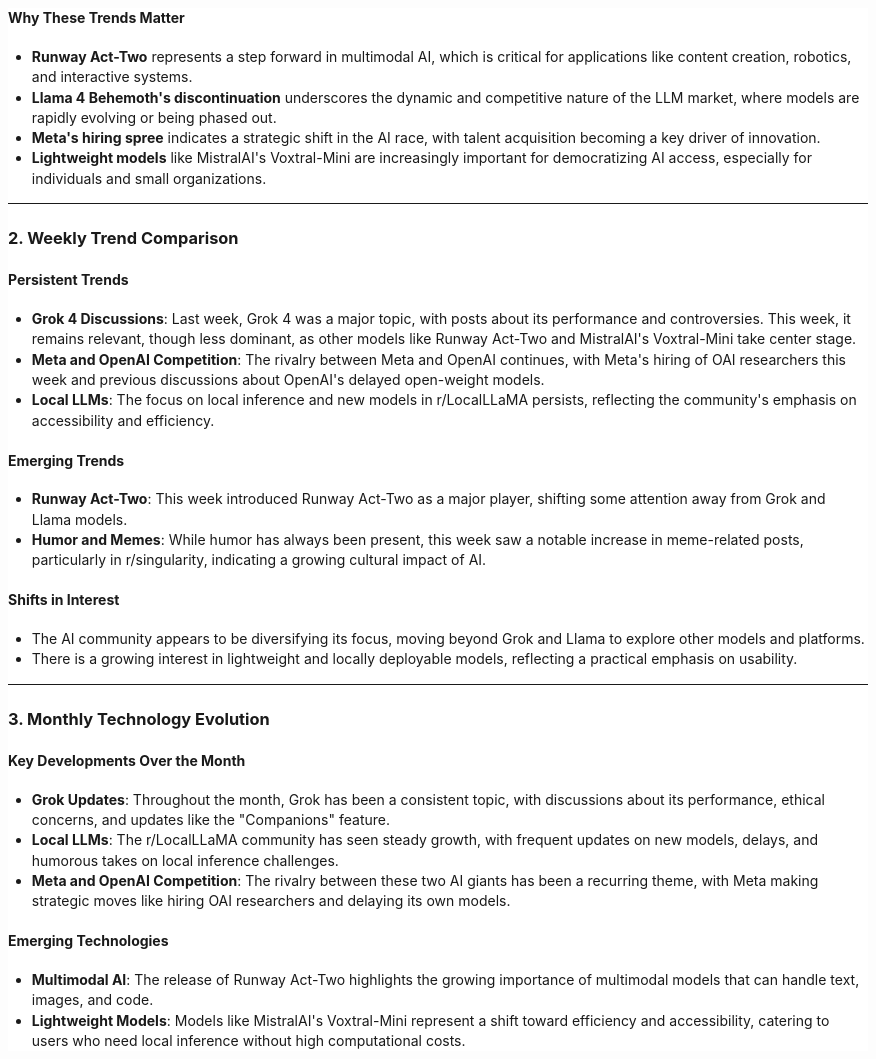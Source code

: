#### **Why These Trends Matter**
- **Runway Act-Two** represents a step forward in multimodal AI, which is critical for applications like content creation, robotics, and interactive systems.  
- **Llama 4 Behemoth's discontinuation** underscores the dynamic and competitive nature of the LLM market, where models are rapidly evolving or being phased out.  
- **Meta's hiring spree** indicates a strategic shift in the AI race, with talent acquisition becoming a key driver of innovation.  
- **Lightweight models** like MistralAI's Voxtral-Mini are increasingly important for democratizing AI access, especially for individuals and small organizations.  

---

### **2. Weekly Trend Comparison**

#### **Persistent Trends**
- **Grok 4 Discussions**: Last week, Grok 4 was a major topic, with posts about its performance and controversies. This week, it remains relevant, though less dominant, as other models like Runway Act-Two and MistralAI's Voxtral-Mini take center stage.  
- **Meta and OpenAI Competition**: The rivalry between Meta and OpenAI continues, with Meta's hiring of OAI researchers this week and previous discussions about OpenAI's delayed open-weight models.  
- **Local LLMs**: The focus on local inference and new models in r/LocalLLaMA persists, reflecting the community's emphasis on accessibility and efficiency.  

#### **Emerging Trends**
- **Runway Act-Two**: This week introduced Runway Act-Two as a major player, shifting some attention away from Grok and Llama models.  
- **Humor and Memes**: While humor has always been present, this week saw a notable increase in meme-related posts, particularly in r/singularity, indicating a growing cultural impact of AI.  

#### **Shifts in Interest**
- The AI community appears to be diversifying its focus, moving beyond Grok and Llama to explore other models and platforms.  
- There is a growing interest in lightweight and locally deployable models, reflecting a practical emphasis on usability.  

---

### **3. Monthly Technology Evolution**

#### **Key Developments Over the Month**
- **Grok Updates**: Throughout the month, Grok has been a consistent topic, with discussions about its performance, ethical concerns, and updates like the "Companions" feature.  
- **Local LLMs**: The r/LocalLLaMA community has seen steady growth, with frequent updates on new models, delays, and humorous takes on local inference challenges.  
- **Meta and OpenAI Competition**: The rivalry between these two AI giants has been a recurring theme, with Meta making strategic moves like hiring OAI researchers and delaying its own models.  

#### **Emerging Technologies**
- **Multimodal AI**: The release of Runway Act-Two highlights the growing importance of multimodal models that can handle text, images, and code.  
- **Lightweight Models**: Models like MistralAI's Voxtral-Mini represent a shift toward efficiency and accessibility, catering to users who need local inference without high computational costs.  
